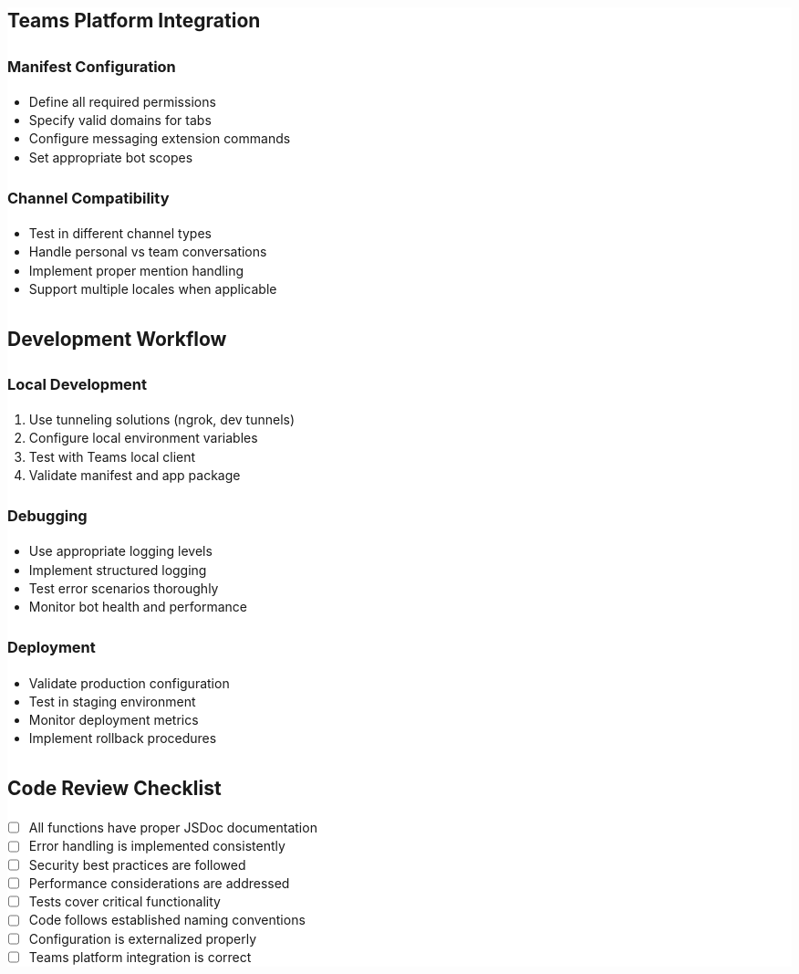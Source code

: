 ## Teams Platform Integration

### Manifest Configuration
- Define all required permissions
- Specify valid domains for tabs
- Configure messaging extension commands
- Set appropriate bot scopes

### Channel Compatibility
- Test in different channel types
- Handle personal vs team conversations
- Implement proper mention handling
- Support multiple locales when applicable

## Development Workflow

### Local Development
1. Use tunneling solutions (ngrok, dev tunnels)
2. Configure local environment variables
3. Test with Teams local client
4. Validate manifest and app package

### Debugging
- Use appropriate logging levels
- Implement structured logging
- Test error scenarios thoroughly
- Monitor bot health and performance

### Deployment
- Validate production configuration
- Test in staging environment
- Monitor deployment metrics
- Implement rollback procedures

## Code Review Checklist

- [ ] All functions have proper JSDoc documentation
- [ ] Error handling is implemented consistently
- [ ] Security best practices are followed
- [ ] Performance considerations are addressed
- [ ] Tests cover critical functionality
- [ ] Code follows established naming conventions
- [ ] Configuration is externalized properly
- [ ] Teams platform integration is correct
